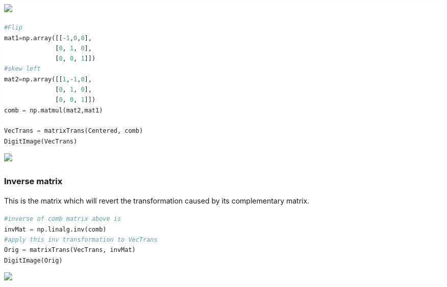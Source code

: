 ![](:Essence-of-Linear-Algebra-with-Python_files/figure-markdown/unnamed-chunk-14-25.svg)

``` python
#Flip 
mat1=np.array([[-1,0,0],
              [0, 1, 0],
              [0, 0, 1]])
#skew left 
mat2=np.array([[1,-1,0],
              [0, 1, 0],
              [0, 0, 1]])
comb = np.matmul(mat2,mat1)

VecTrans = matrixTrans(Centered, comb)  
DigitImage(VecTrans)
```

![](:Essence-of-Linear-Algebra-with-Python_files/figure-markdown/unnamed-chunk-15-27.svg)

### Inverse matrix

This is the matrix which will revert the transformation caused by its
complementary matrix.

``` python
#inverse of comb matrix above is 
invMat = np.linalg.inv(comb)
#apply this inv transformation to VecTrans
Orig = matrixTrans(VecTrans, invMat)  
DigitImage(Orig)
```

![](:Essence-of-Linear-Algebra-with-Python_files/figure-markdown/unnamed-chunk-16-29.svg)
